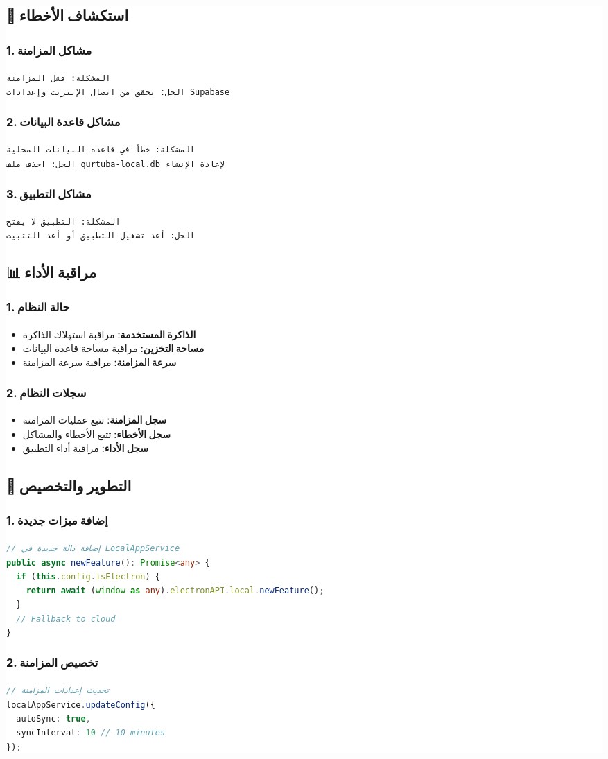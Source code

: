 ## 🔧 استكشاف الأخطاء

### 1. مشاكل المزامنة
```
المشكلة: فشل المزامنة
الحل: تحقق من اتصال الإنترنت وإعدادات Supabase
```

### 2. مشاكل قاعدة البيانات
```
المشكلة: خطأ في قاعدة البيانات المحلية
الحل: احذف ملف qurtuba-local.db لإعادة الإنشاء
```

### 3. مشاكل التطبيق
```
المشكلة: التطبيق لا يفتح
الحل: أعد تشغيل التطبيق أو أعد التثبيت
```

## 📊 مراقبة الأداء

### 1. حالة النظام
- **الذاكرة المستخدمة**: مراقبة استهلاك الذاكرة
- **مساحة التخزين**: مراقبة مساحة قاعدة البيانات
- **سرعة المزامنة**: مراقبة سرعة المزامنة

### 2. سجلات النظام
- **سجل المزامنة**: تتبع عمليات المزامنة
- **سجل الأخطاء**: تتبع الأخطاء والمشاكل
- **سجل الأداء**: مراقبة أداء التطبيق

## 🚀 التطوير والتخصيص

### 1. إضافة ميزات جديدة
```typescript
// إضافة دالة جديدة في LocalAppService
public async newFeature(): Promise<any> {
  if (this.config.isElectron) {
    return await (window as any).electronAPI.local.newFeature();
  }
  // Fallback to cloud
}
```

### 2. تخصيص المزامنة
```typescript
// تحديث إعدادات المزامنة
localAppService.updateConfig({
  autoSync: true,
  syncInterval: 10 // 10 minutes
});
```
